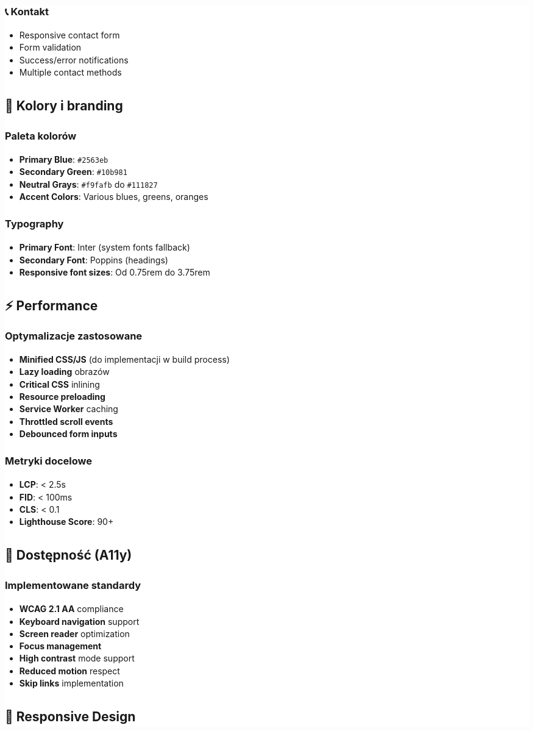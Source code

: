 ### 📞 Kontakt
- Responsive contact form
- Form validation
- Success/error notifications
- Multiple contact methods

## 🎨 Kolory i branding

### Paleta kolorów
- **Primary Blue**: `#2563eb`
- **Secondary Green**: `#10b981`
- **Neutral Grays**: `#f9fafb` do `#111827`
- **Accent Colors**: Various blues, greens, oranges

### Typography
- **Primary Font**: Inter (system fonts fallback)
- **Secondary Font**: Poppins (headings)
- **Responsive font sizes**: Od 0.75rem do 3.75rem

## ⚡ Performance

### Optymalizacje zastosowane
- **Minified CSS/JS** (do implementacji w build process)
- **Lazy loading** obrazów
- **Critical CSS** inlining
- **Resource preloading**
- **Service Worker** caching
- **Throttled scroll events**
- **Debounced form inputs**

### Metryki docelowe
- **LCP**: < 2.5s
- **FID**: < 100ms
- **CLS**: < 0.1
- **Lighthouse Score**: 90+

## 🔧 Dostępność (A11y)

### Implementowane standardy
- **WCAG 2.1 AA** compliance
- **Keyboard navigation** support
- **Screen reader** optimization
- **Focus management**
- **High contrast** mode support
- **Reduced motion** respect
- **Skip links** implementation

## 📱 Responsive Design
